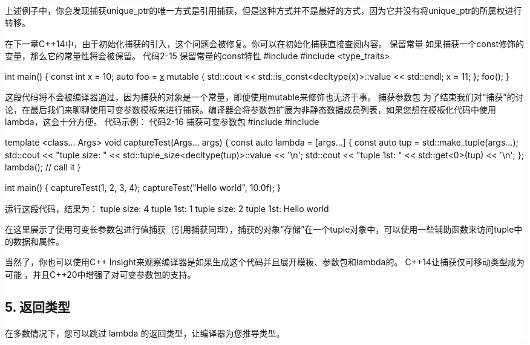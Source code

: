 上述例子中，你会发现捕获unique_ptr的唯一方式是引用捕获，但是这种方式并不是最好的方式，因为它并没有将unique_ptr的所属权进行转移。

在下一章C++14中，由于初始化捕获的引入，这个问题会被修复。你可以在初始化捕获直接查阅内容。
保留常量
如果捕获一个const修饰的变量，那么它的常量性将会被保留。
代码2-15 保留常量的const特性
#include <iostream>
#include <type_traits>

int main() {
    const int x = 10;
    auto foo = [x]() mutable {
        std::cout << std::is_const<decltype(x)>::value << std::endl;
        x = 11;
    };
    foo();
}

这段代码将不会被编译器通过，因为捕获的对象是一个常量，即便使用mutable来修饰也无济于事。
捕获参数包
为了结束我们对“捕获”的讨论，在最后我们来聊聊使用可变参数模板来进行捕获。编译器会将参数包扩展为非静态数据成员列表，如果您想在模板化代码中使用 lambda，这会十分方便。 代码示例：
代码2-16 捕获可变参数包
#include <iostream>
#include <tuple>

template <class... Args>
void captureTest(Args... args) {
    const auto lambda = [args...] {
        const auto tup = std::make_tuple(args...);
        std::cout << "tuple size: " << std::tuple_size<decltype(tup)>::value << '\n';
        std::cout << "tuple 1st:  " << std::get<0>(tup) << '\n';
    };
    lambda();  // call it
}

int main() {
    captureTest(1, 2, 3, 4);
    captureTest("Hello world", 10.0f);
}

运行这段代码，结果为：
tuple size: 4
tuple 1st:  1
tuple size: 2
tuple 1st:  Hello world

在这里展示了使用可变长参数包进行值捕获（引用捕获同理），捕获的对象“存储”在一个tuple对象中，可以使用一些辅助函数来访问tuple中的数据和属性。

当然了，你也可以使用C++ Insight来观察编译器是如果生成这个代码并且展开模板、参数包和lambda的。
C++14让捕获仅可移动类型成为可能 ，并且C++20中增强了对可变参数包的支持。

## 5. 返回类型
在多数情况下，您可以跳过 lambda 的返回类型，让编译器为您推导类型。
